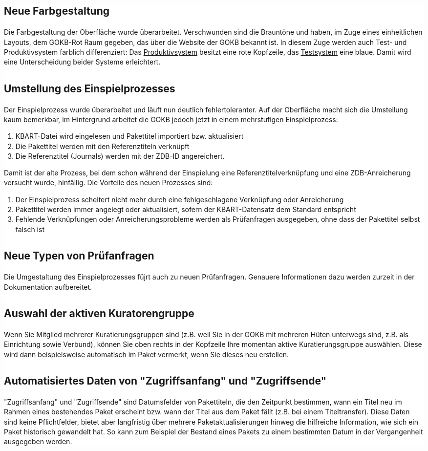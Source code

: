 ## Neue Farbgestaltung

Die Farbgestaltung der Oberfläche wurde überarbeitet. Verschwunden sind die 
Brauntöne und haben, im Zuge eines einheitlichen Layouts, dem GOKB-Rot Raum 
gegeben, das über die Website der GOKB bekannt ist. In diesem Zuge werden auch 
Test- und Produktivsystem farblich differenziert: Das [Produktivsystem](https://gokb.org/gokb-ui/) 
besitzt eine rote Kopfzeile, das [Testsystem](https://gokbt.gbv.de/gokb-ui/) eine blaue. 
Damit wird eine Unterscheidung beider Systeme erleichtert.

## Umstellung des Einspielprozesses

Der Einspielprozess wurde überarbeitet und läuft nun deutlich fehlertoleranter. 
Auf der Oberfläche macht sich die Umstellung kaum bemerkbar, im Hintergrund 
arbeitet die GOKB jedoch jetzt in einem mehrstufigen Einspielprozess:

1. KBART-Datei wird eingelesen und Pakettitel importiert bzw. aktualisiert
1. Die Pakettitel werden mit den Referenztiteln verknüpft
1. Die Referenztitel (Journals) werden mit der ZDB-ID angereichert.

Damit ist der alte Prozess, bei dem schon während der Einspielung 
eine Referenztitelverknüpfung und eine ZDB-Anreicherung versucht wurde, 
hinfällig. Die Vorteile des neuen Prozesses sind:

1.  Der Einspielprozess scheitert nicht mehr durch eine 
fehlgeschlagene Verknüpfung oder Anreicherung
1.  Pakettitel werden immer angelegt oder aktualisiert, 
sofern der KBART-Datensatz dem Standard entspricht
1.  Fehlende Verknüpfungen oder Anreicherungsprobleme werden als 
Prüfanfragen ausgegeben, ohne dass der Pakettitel selbst falsch ist

## Neue Typen von Prüfanfragen

Die Umgestaltung des Einspielprozesses füjrt auch zu neuen Prüfanfragen. 
Genauere Informationen dazu werden zurzeit in der Dokumentation aufbereitet.

## Auswahl der aktiven Kuratorengruppe

Wenn Sie Mitglied mehrerer Kuratierungsgruppen sind (z.B. weil Sie in der 
GOKB mit mehreren Hüten unterwegs sind, z.B. als Einrichtung sowie Verbund), 
können Sie oben rechts in der Kopfzeile Ihre momentan aktive Kuratierungsgruppe 
auswählen. Diese wird dann beispielsweise automatisch im Paket vermerkt, 
wenn Sie dieses neu erstellen.

## Automatisiertes Daten von "Zugriffsanfang" und "Zugriffsende"

"Zugriffsanfang" und "Zugriffsende" sind Datumsfelder von Pakettiteln, 
die den Zeitpunkt bestimmen, wann ein Titel neu im Rahmen eines bestehendes 
Paket erscheint bzw. wann der Titel aus dem Paket fällt (z.B. bei einem Titeltransfer). 
Diese Daten sind keine Pflichtfelder, bietet aber langfristig über mehrere 
Paketaktualisierungen hinweg die hilfreiche Information, wie sich ein Paket 
historisch gewandelt hat. So kann zum Beispiel der Bestand eines Pakets 
zu einem bestimmten Datum in der Vergangenheit ausgegeben werden.
